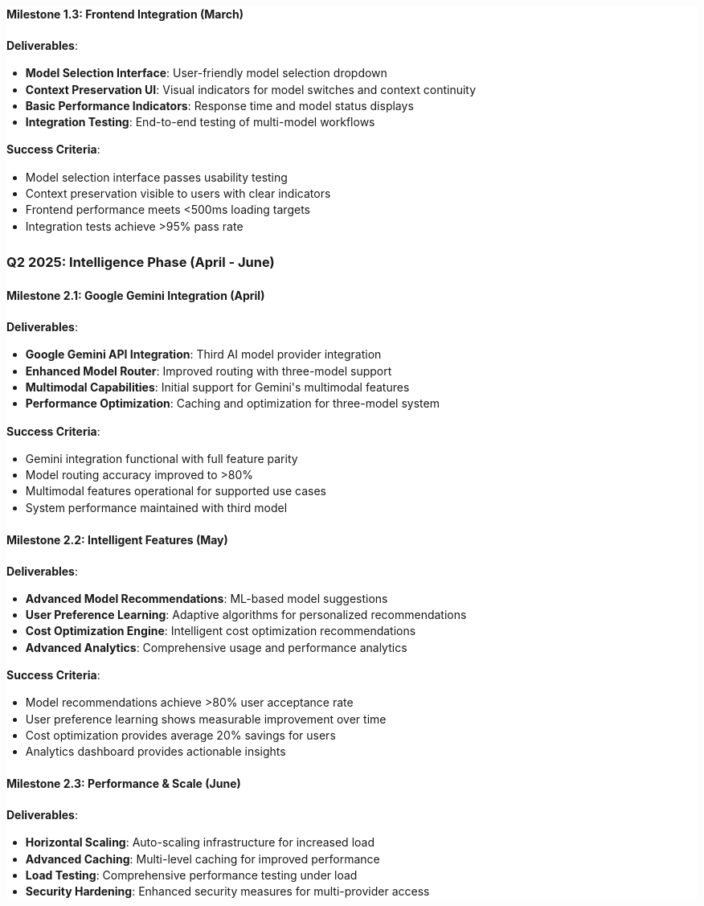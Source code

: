 #### **Milestone 1.3: Frontend Integration (March)**

**Deliverables**:

- **Model Selection Interface**: User-friendly model selection dropdown
- **Context Preservation UI**: Visual indicators for model switches and context continuity
- **Basic Performance Indicators**: Response time and model status displays
- **Integration Testing**: End-to-end testing of multi-model workflows

**Success Criteria**:

- Model selection interface passes usability testing
- Context preservation visible to users with clear indicators
- Frontend performance meets <500ms loading targets
- Integration tests achieve >95% pass rate

### Q2 2025: Intelligence Phase (April - June)

#### **Milestone 2.1: Google Gemini Integration (April)**

**Deliverables**:

- **Google Gemini API Integration**: Third AI model provider integration
- **Enhanced Model Router**: Improved routing with three-model support
- **Multimodal Capabilities**: Initial support for Gemini's multimodal features
- **Performance Optimization**: Caching and optimization for three-model system

**Success Criteria**:

- Gemini integration functional with full feature parity
- Model routing accuracy improved to >80%
- Multimodal features operational for supported use cases
- System performance maintained with third model

#### **Milestone 2.2: Intelligent Features (May)**

**Deliverables**:

- **Advanced Model Recommendations**: ML-based model suggestions
- **User Preference Learning**: Adaptive algorithms for personalized recommendations
- **Cost Optimization Engine**: Intelligent cost optimization recommendations
- **Advanced Analytics**: Comprehensive usage and performance analytics

**Success Criteria**:

- Model recommendations achieve >80% user acceptance rate
- User preference learning shows measurable improvement over time
- Cost optimization provides average 20% savings for users
- Analytics dashboard provides actionable insights

#### **Milestone 2.3: Performance & Scale (June)**

**Deliverables**:

- **Horizontal Scaling**: Auto-scaling infrastructure for increased load
- **Advanced Caching**: Multi-level caching for improved performance
- **Load Testing**: Comprehensive performance testing under load
- **Security Hardening**: Enhanced security measures for multi-provider access
